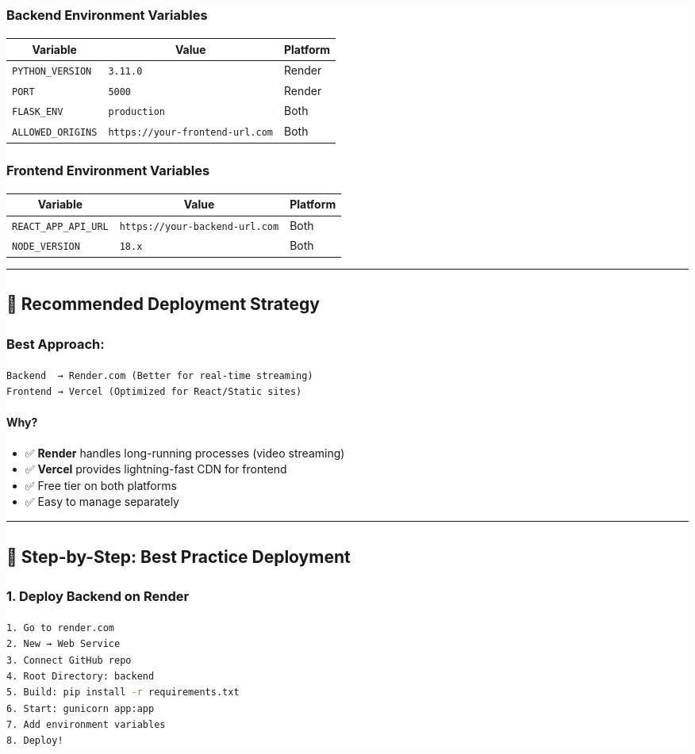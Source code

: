 ### **Backend Environment Variables**

| Variable | Value | Platform |
|----------|-------|----------|
| `PYTHON_VERSION` | `3.11.0` | Render |
| `PORT` | `5000` | Render |
| `FLASK_ENV` | `production` | Both |
| `ALLOWED_ORIGINS` | `https://your-frontend-url.com` | Both |

### **Frontend Environment Variables**

| Variable | Value | Platform |
|----------|-------|----------|
| `REACT_APP_API_URL` | `https://your-backend-url.com` | Both |
| `NODE_VERSION` | `18.x` | Both |

---

## 🎨 **Recommended Deployment Strategy**

### **Best Approach:**

```
Backend  → Render.com (Better for real-time streaming)
Frontend → Vercel (Optimized for React/Static sites)
```

#### **Why?**
- ✅ **Render** handles long-running processes (video streaming)
- ✅ **Vercel** provides lightning-fast CDN for frontend
- ✅ Free tier on both platforms
- ✅ Easy to manage separately

---

## 📝 **Step-by-Step: Best Practice Deployment**

### **1. Deploy Backend on Render**

```bash
1. Go to render.com
2. New → Web Service
3. Connect GitHub repo
4. Root Directory: backend
5. Build: pip install -r requirements.txt
6. Start: gunicorn app:app
7. Add environment variables
8. Deploy!
```
